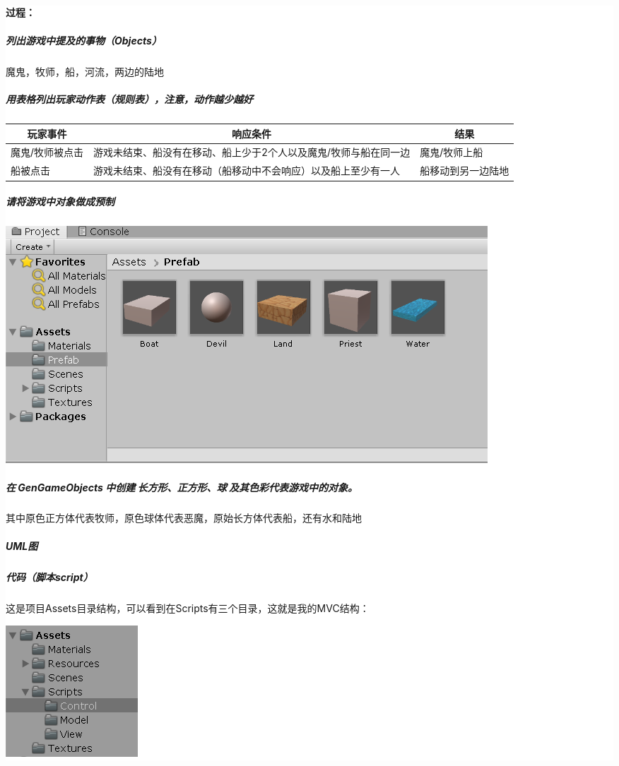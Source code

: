 #### 过程：
##### 列出游戏中提及的事物（Objects）

魔鬼，牧师，船，河流，两边的陆地


##### 用表格列出玩家动作表（规则表），注意，动作越少越好

| 玩家事件 | 响应条件 | 结果 |
|--|--|--|
| 魔鬼/牧师被点击 | 游戏未结束、船没有在移动、船上少于2个人以及魔鬼/牧师与船在同一边 | 魔鬼/牧师上船 |
| 船被点击 | 游戏未结束、船没有在移动（船移动中不会响应）以及船上至少有一人 | 船移动到另一边陆地 |

##### 请将游戏中对象做成预制

![](img/3.png)

##### 在 GenGameObjects 中创建 长方形、正方形、球 及其色彩代表游戏中的对象。

其中原色正方体代表牧师，原色球体代表恶魔，原始长方体代表船，还有水和陆地

##### UML图
##### 代码（脚本script）

这是项目Assets目录结构，可以看到在Scripts有三个目录，这就是我的MVC结构：

![](img/4.png)
